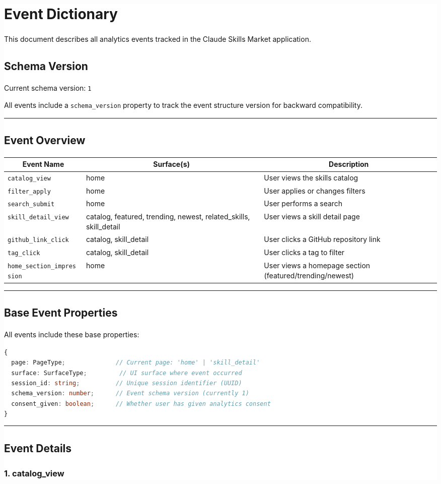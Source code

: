 # Event Dictionary

This document describes all analytics events tracked in the Claude Skills Market application.

## Schema Version

Current schema version: `1`

All events include a `schema_version` property to track the event structure version for backward compatibility.

---

## Event Overview

| Event Name | Surface(s) | Description |
|------------|-----------|-------------|
| `catalog_view` | home | User views the skills catalog |
| `filter_apply` | home | User applies or changes filters |
| `search_submit` | home | User performs a search |
| `skill_detail_view` | catalog, featured, trending, newest, related_skills, skill_detail | User views a skill detail page |
| `github_link_click` | catalog, skill_detail | User clicks a GitHub repository link |
| `tag_click` | catalog, skill_detail | User clicks a tag to filter |
| `home_section_impression` | home | User views a homepage section (featured/trending/newest) |

---

## Base Event Properties

All events include these base properties:

```typescript
{
  page: PageType;              // Current page: 'home' | 'skill_detail'
  surface: SurfaceType;         // UI surface where event occurred
  session_id: string;          // Unique session identifier (UUID)
  schema_version: number;      // Event schema version (currently 1)
  consent_given: boolean;      // Whether user has given analytics consent
}
```

---

## Event Details

### 1. catalog_view
